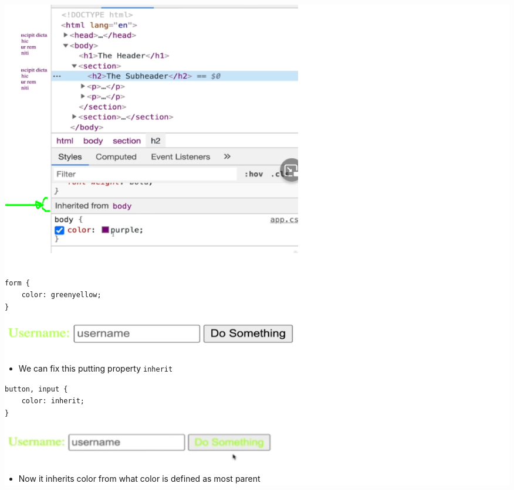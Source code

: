 <img src="InheritanceInChromeDevTools.PNG" alt="alt text" width="500"/>
 

```

form {
    color: greenyellow;
}

```

<img src="formInheritanceNotWokring.PNG" alt="alt text" width="500"/>
 
- We can fix this putting property `inherit`

```
button, input {
    color: inherit;
}
```

<img src="formInheritanceWokring.PNG" alt="alt text" width="500"/>

- Now it inherits color from what color is defined as most parent
